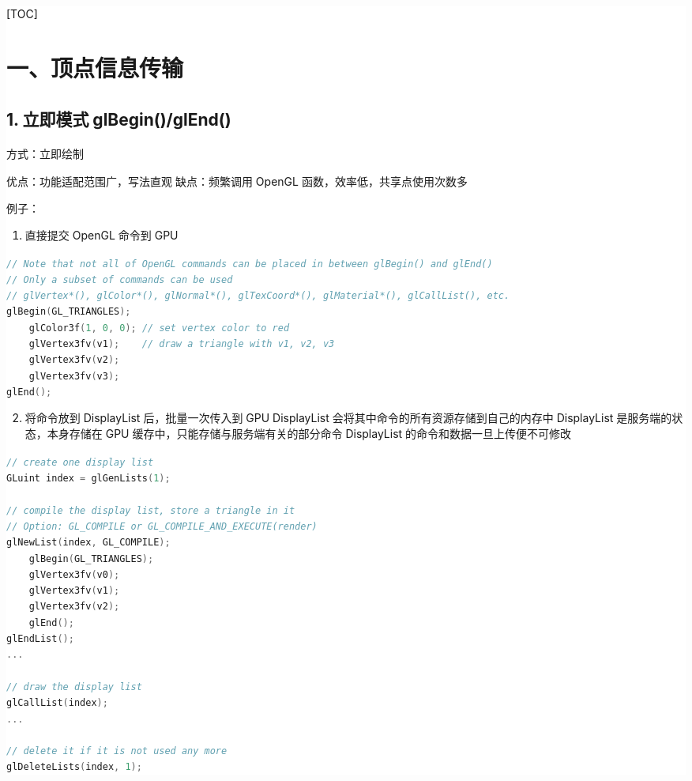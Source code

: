 [TOC]

# 一、顶点信息传输

## 1. 立即模式 glBegin()/glEnd()

方式：立即绘制

优点：功能适配范围广，写法直观
缺点：频繁调用 OpenGL 函数，效率低，共享点使用次数多

例子：

1. 直接提交 OpenGL 命令到 GPU

```c
// Note that not all of OpenGL commands can be placed in between glBegin() and glEnd()
// Only a subset of commands can be used
// glVertex*(), glColor*(), glNormal*(), glTexCoord*(), glMaterial*(), glCallList(), etc.
glBegin(GL_TRIANGLES);
    glColor3f(1, 0, 0); // set vertex color to red
    glVertex3fv(v1);    // draw a triangle with v1, v2, v3
    glVertex3fv(v2);
    glVertex3fv(v3);
glEnd();
```

2. 将命令放到 DisplayList 后，批量一次传入到 GPU
   DisplayList 会将其中命令的所有资源存储到自己的内存中
   DisplayList 是服务端的状态，本身存储在 GPU 缓存中，只能存储与服务端有关的部分命令
   DisplayList 的命令和数据一旦上传便不可修改

```c
// create one display list
GLuint index = glGenLists(1);

// compile the display list, store a triangle in it
// Option: GL_COMPILE or GL_COMPILE_AND_EXECUTE(render)
glNewList(index, GL_COMPILE);
    glBegin(GL_TRIANGLES);
    glVertex3fv(v0);
    glVertex3fv(v1);
    glVertex3fv(v2);
    glEnd();
glEndList();
...

// draw the display list
glCallList(index);
...

// delete it if it is not used any more
glDeleteLists(index, 1);
```
